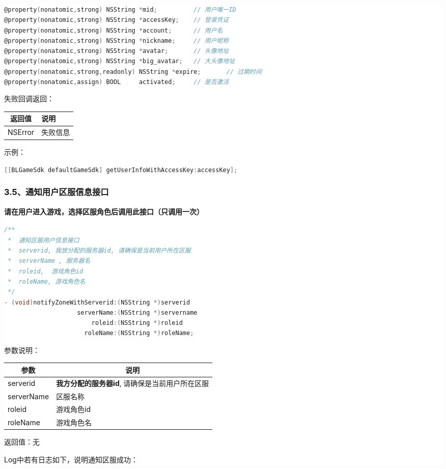 ```objective-c
@property(nonatomic,strong) NSString *mid;          // 用户唯一ID
@property(nonatomic,strong) NSString *accessKey;    // 登录凭证
@property(nonatomic,strong) NSString *account;      // 用户名
@property(nonatomic,strong) NSString *nickname;     // 用户昵称
@property(nonatomic,strong) NSString *avatar;       // 头像地址
@property(nonatomic,strong) NSString *big_avatar;   // 大头像地址
@property(nonatomic,strong,readonly) NSString *expire;       // 过期时间
@property(nonatomic,assign) BOOL     activated;     // 是否激活
```

失败回调返回：

| 返回值     | 说明   |
| ------- | :--- |
| NSError | 失败信息 |

示例：

```objective-c
[[BLGameSdk defaultGameSdk] getUserInfoWithAccessKey:accessKey];	
```

### 3.5、通知用户区服信息接口

**请在用户进入游戏，选择区服角色后调用此接口（只调用一次）**

```objective-c
/**
 *  通知区服用户信息接口
 *  serverid, 我放分配的服务器id, 请确保是当前用户所在区服
 *  serverName , 服务器名
 *  roleid,  游戏角色id
 *  roleName, 游戏角色名
 */
- (void)notifyZoneWithServerid:(NSString *)serverid
                    serverName:(NSString *)servername
                        roleid:(NSString *)roleid
                      roleName:(NSString *)roleName;
```

参数说明：

| 参数         | 说明                           |
| ---------- | ---------------------------- |
| serverid   | **我方分配的服务器id**, 请确保是当前用户所在区服 |
| serverName | 区服名称                         |
| roleid     | 游戏角色id                       |
| roleName   | 游戏角色名                        |

返回值：无

Log中若有日志如下，说明通知区服成功：
